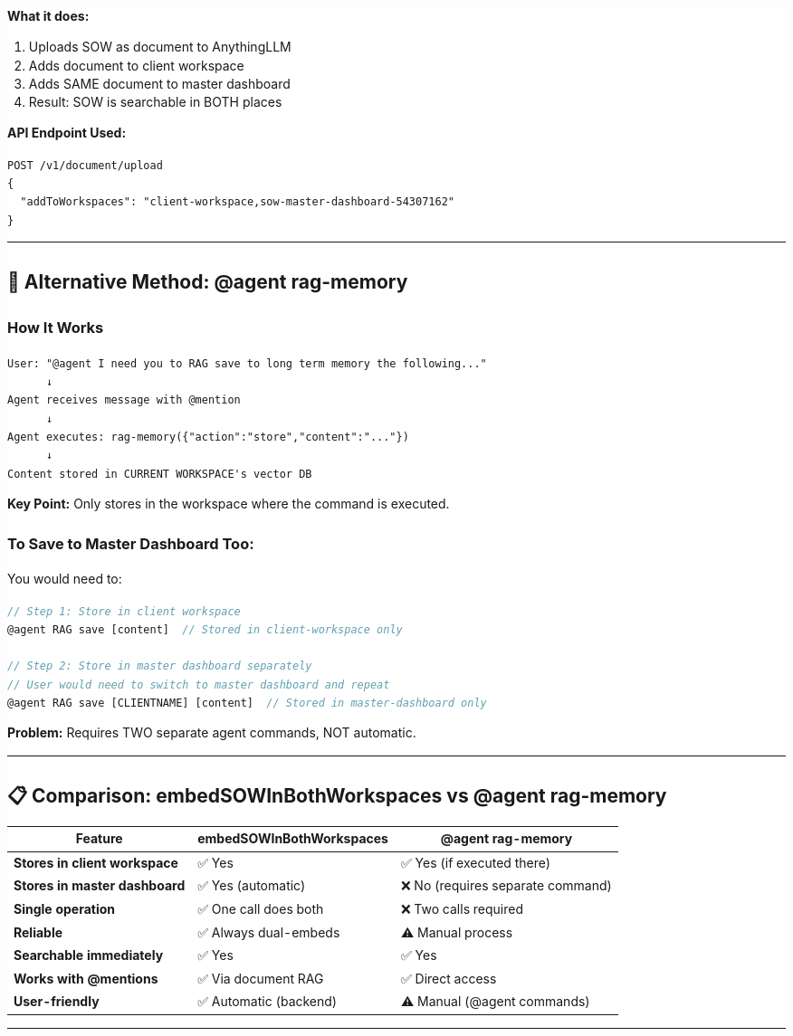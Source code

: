 **What it does:**
1. Uploads SOW as document to AnythingLLM
2. Adds document to client workspace
3. Adds SAME document to master dashboard
4. Result: SOW is searchable in BOTH places

**API Endpoint Used:**
```
POST /v1/document/upload
{
  "addToWorkspaces": "client-workspace,sow-master-dashboard-54307162"
}
```

---

## 🤖 Alternative Method: @agent rag-memory

### How It Works

```
User: "@agent I need you to RAG save to long term memory the following..."
      ↓
Agent receives message with @mention
      ↓
Agent executes: rag-memory({"action":"store","content":"..."})
      ↓
Content stored in CURRENT WORKSPACE's vector DB
```

**Key Point:** Only stores in the workspace where the command is executed.

### To Save to Master Dashboard Too:

You would need to:
```typescript
// Step 1: Store in client workspace
@agent RAG save [content]  // Stored in client-workspace only

// Step 2: Store in master dashboard separately  
// User would need to switch to master dashboard and repeat
@agent RAG save [CLIENTNAME] [content]  // Stored in master-dashboard only
```

**Problem:** Requires TWO separate agent commands, NOT automatic.

---

## 📋 Comparison: embedSOWInBothWorkspaces vs @agent rag-memory

| Feature | embedSOWInBothWorkspaces | @agent rag-memory |
|---------|------------------------|------------------|
| **Stores in client workspace** | ✅ Yes | ✅ Yes (if executed there) |
| **Stores in master dashboard** | ✅ Yes (automatic) | ❌ No (requires separate command) |
| **Single operation** | ✅ One call does both | ❌ Two calls required |
| **Reliable** | ✅ Always dual-embeds | ⚠️ Manual process |
| **Searchable immediately** | ✅ Yes | ✅ Yes |
| **Works with @mentions** | ✅ Via document RAG | ✅ Direct access |
| **User-friendly** | ✅ Automatic (backend) | ⚠️ Manual (@agent commands) |

---